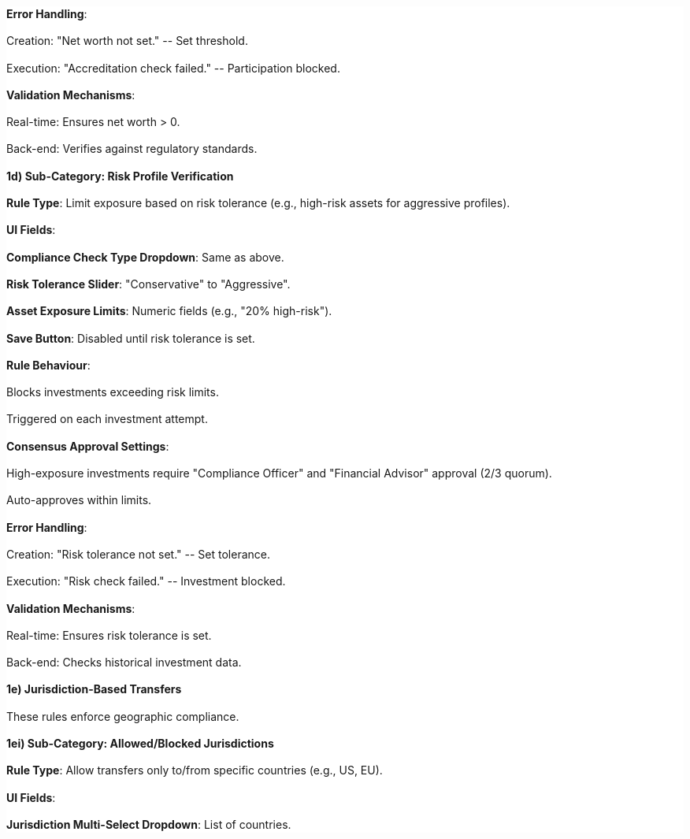 **Error Handling**:

Creation: \"Net worth not set.\" -- Set threshold.

Execution: \"Accreditation check failed.\" -- Participation blocked.

**Validation Mechanisms**:

Real-time: Ensures net worth \> 0.

Back-end: Verifies against regulatory standards.

**1d) Sub-Category: Risk Profile Verification**

**Rule Type**: Limit exposure based on risk tolerance (e.g., high-risk
assets for aggressive profiles).

**UI Fields**:

**Compliance Check Type Dropdown**: Same as above.

**Risk Tolerance Slider**: \"Conservative\" to \"Aggressive\".

**Asset Exposure Limits**: Numeric fields (e.g., \"20% high-risk\").

**Save Button**: Disabled until risk tolerance is set.

**Rule Behaviour**:

Blocks investments exceeding risk limits.

Triggered on each investment attempt.

**Consensus Approval Settings**:

High-exposure investments require \"Compliance Officer\" and \"Financial
Advisor\" approval (2/3 quorum).

Auto-approves within limits.

**Error Handling**:

Creation: \"Risk tolerance not set.\" -- Set tolerance.

Execution: \"Risk check failed.\" -- Investment blocked.

**Validation Mechanisms**:

Real-time: Ensures risk tolerance is set.

Back-end: Checks historical investment data.

**1e) Jurisdiction-Based Transfers**

These rules enforce geographic compliance.

**1ei) Sub-Category: Allowed/Blocked Jurisdictions**

**Rule Type**: Allow transfers only to/from specific countries (e.g.,
US, EU).

**UI Fields**:

**Jurisdiction Multi-Select Dropdown**: List of countries.
